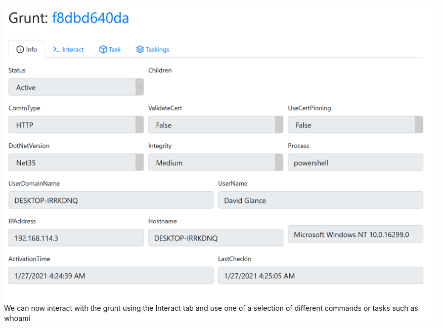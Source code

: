 ![Grunt running on the target box and reporting basic information](../.gitbook/assets/5%20%287%29.png)

We can now interact with the grunt using the Interact tab and use one of a selection of different commands or tasks such as whoami
